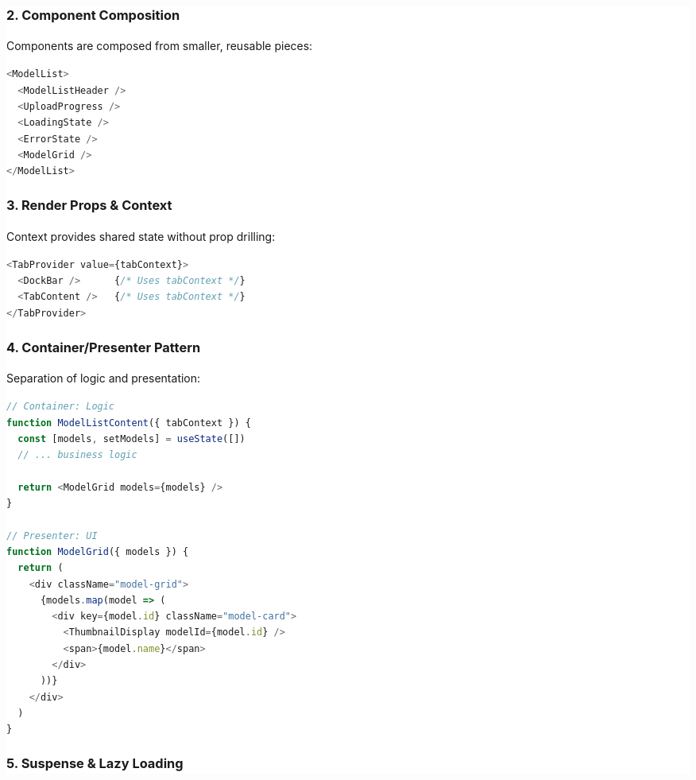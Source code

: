 ### 2. Component Composition

Components are composed from smaller, reusable pieces:

```typescript
<ModelList>
  <ModelListHeader />
  <UploadProgress />
  <LoadingState />
  <ErrorState />
  <ModelGrid />
</ModelList>
```

### 3. Render Props & Context

Context provides shared state without prop drilling:

```typescript
<TabProvider value={tabContext}>
  <DockBar />      {/* Uses tabContext */}
  <TabContent />   {/* Uses tabContext */}
</TabProvider>
```

### 4. Container/Presenter Pattern

Separation of logic and presentation:

```typescript
// Container: Logic
function ModelListContent({ tabContext }) {
  const [models, setModels] = useState([])
  // ... business logic
  
  return <ModelGrid models={models} />
}

// Presenter: UI
function ModelGrid({ models }) {
  return (
    <div className="model-grid">
      {models.map(model => (
        <div key={model.id} className="model-card">
          <ThumbnailDisplay modelId={model.id} />
          <span>{model.name}</span>
        </div>
      ))}
    </div>
  )
}
```

### 5. Suspense & Lazy Loading

